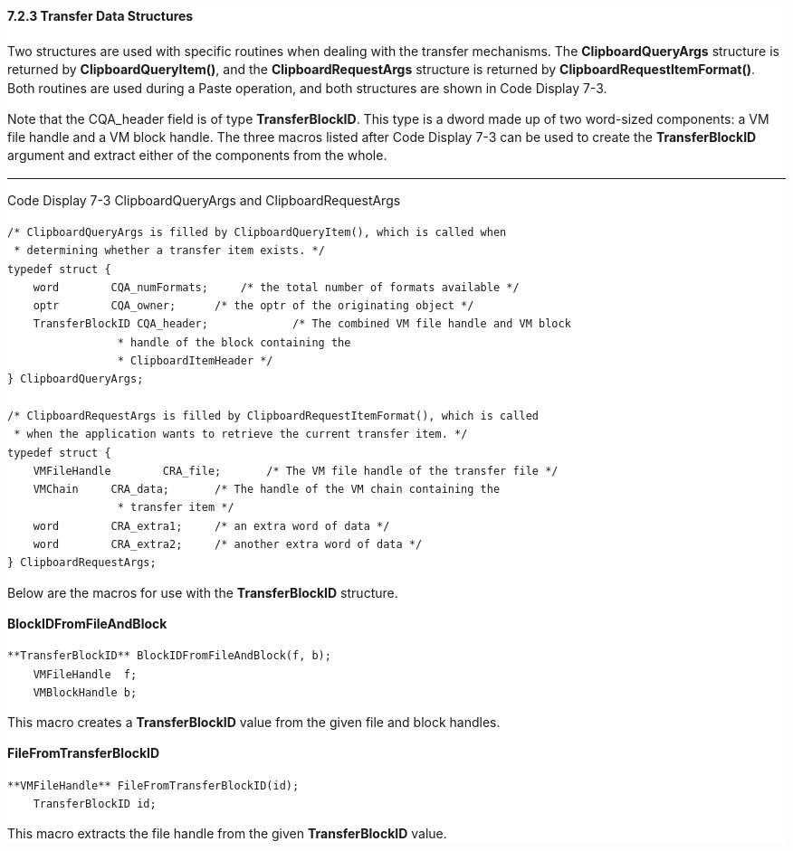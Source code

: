 #### 7.2.3 Transfer Data Structures

Two structures are used with specific routines when dealing with the transfer 
mechanisms. The **ClipboardQueryArgs** structure is returned by 
**ClipboardQueryItem()**, and the **ClipboardRequestArgs** structure is 
returned by **ClipboardRequestItemFormat()**. Both routines are used 
during a Paste operation, and both structures are shown in Code Display 7-3.

Note that the CQA_header field is of type **TransferBlockID**. This type is a 
dword made up of two word-sized components: a VM file handle and a VM 
block handle. The three macros listed after Code Display 7-3 can be used to 
create the **TransferBlockID** argument and extract either of the components 
from the whole.

---
Code Display 7-3 ClipboardQueryArgs and ClipboardRequestArgs
~~~
/* ClipboardQueryArgs is filled by ClipboardQueryItem(), which is called when
 * determining whether a transfer item exists. */
typedef struct {
    word        CQA_numFormats;     /* the total number of formats available */
    optr        CQA_owner;      /* the optr of the originating object */
    TransferBlockID CQA_header;             /* The combined VM file handle and VM block
                 * handle of the block containing the
                 * ClipboardItemHeader */
} ClipboardQueryArgs;

/* ClipboardRequestArgs is filled by ClipboardRequestItemFormat(), which is called
 * when the application wants to retrieve the current transfer item. */
typedef struct {
    VMFileHandle        CRA_file;       /* The VM file handle of the transfer file */
    VMChain     CRA_data;       /* The handle of the VM chain containing the
                 * transfer item */
    word        CRA_extra1;     /* an extra word of data */
    word        CRA_extra2;     /* another extra word of data */
} ClipboardRequestArgs;
~~~

Below are the macros for use with the **TransferBlockID** structure.

**BlockIDFromFileAndBlock**
~~~
**TransferBlockID** BlockIDFromFileAndBlock(f, b);
    VMFileHandle  f;
    VMBlockHandle b;
~~~
This macro creates a **TransferBlockID** value from the given file and block 
handles.

**FileFromTransferBlockID**
~~~
**VMFileHandle** FileFromTransferBlockID(id);
    TransferBlockID id;
~~~
This macro extracts the file handle from the given **TransferBlockID** value.
